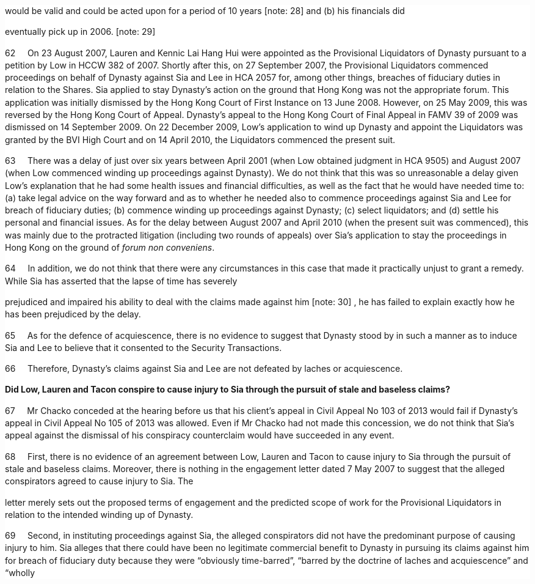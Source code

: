 would be valid and could be acted upon for a period of 10 years [note: 28] and (b) his financials did 

eventually pick up in 2006. [note: 29] 

62     On 23 August 2007, Lauren and Kennic Lai Hang Hui were appointed as the Provisional Liquidators of Dynasty pursuant to a petition by Low in HCCW 382 of 2007. Shortly after this, on 27 September 2007, the Provisional Liquidators commenced proceedings on behalf of Dynasty against Sia and Lee in HCA 2057 for, among other things, breaches of fiduciary duties in relation to the Shares. Sia applied to stay Dynasty’s action on the ground that Hong Kong was not the appropriate forum. This application was initially dismissed by the Hong Kong Court of First Instance on 13 June 2008. However, on 25 May 2009, this was reversed by the Hong Kong Court of Appeal. Dynasty’s appeal to the Hong Kong Court of Final Appeal in FAMV 39 of 2009 was dismissed on 14 September 2009. On 22 December 2009, Low’s application to wind up Dynasty and appoint the Liquidators was granted by the BVI High Court and on 14 April 2010, the Liquidators commenced the present suit. 

63     There was a delay of just over six years between April 2001 (when Low obtained judgment in HCA 9505) and August 2007 (when Low commenced winding up proceedings against Dynasty). We do not think that this was so unreasonable a delay given Low’s explanation that he had some health issues and financial difficulties, as well as the fact that he would have needed time to: (a) take legal advice on the way forward and as to whether he needed also to commence proceedings against Sia and Lee for breach of fiduciary duties; (b) commence winding up proceedings against Dynasty; (c) select liquidators; and (d) settle his personal and financial issues. As for the delay between August 2007 and April 2010 (when the present suit was commenced), this was mainly due to the protracted litigation (including two rounds of appeals) over Sia’s application to stay the proceedings in Hong Kong on the ground of _forum non conveniens_. 

64     In addition, we do not think that there were any circumstances in this case that made it practically unjust to grant a remedy. While Sia has asserted that the lapse of time has severely 

prejudiced and impaired his ability to deal with the claims made against him [note: 30] , he has failed to explain exactly how he has been prejudiced by the delay. 

65     As for the defence of acquiescence, there is no evidence to suggest that Dynasty stood by in such a manner as to induce Sia and Lee to believe that it consented to the Security Transactions. 

66     Therefore, Dynasty’s claims against Sia and Lee are not defeated by laches or acquiescence. 

**Did Low, Lauren and Tacon conspire to cause injury to Sia through the pursuit of stale and baseless claims?** 

67     Mr Chacko conceded at the hearing before us that his client’s appeal in Civil Appeal No 103 of 2013 would fail if Dynasty’s appeal in Civil Appeal No 105 of 2013 was allowed. Even if Mr Chacko had not made this concession, we do not think that Sia’s appeal against the dismissal of his conspiracy counterclaim would have succeeded in any event. 

68     First, there is no evidence of an agreement between Low, Lauren and Tacon to cause injury to Sia through the pursuit of stale and baseless claims. Moreover, there is nothing in the engagement letter dated 7 May 2007 to suggest that the alleged conspirators agreed to cause injury to Sia. The 


letter merely sets out the proposed terms of engagement and the predicted scope of work for the Provisional Liquidators in relation to the intended winding up of Dynasty. 

69     Second, in instituting proceedings against Sia, the alleged conspirators did not have the predominant purpose of causing injury to him. Sia alleges that there could have been no legitimate commercial benefit to Dynasty in pursuing its claims against him for breach of fiduciary duty because they were “obviously time-barred”, “barred by the doctrine of laches and acquiescence” and “wholly 
